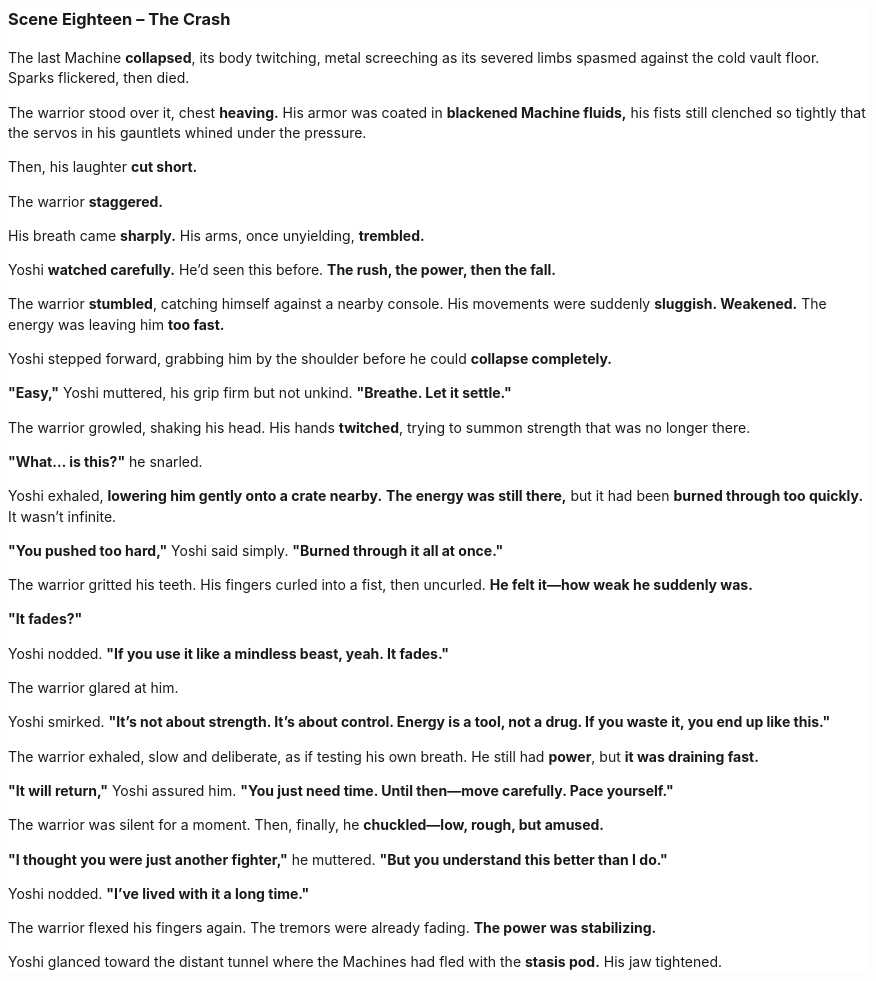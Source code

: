 ### **Scene Eighteen – The Crash**

The last Machine **collapsed**, its body twitching, metal screeching as its severed limbs spasmed against the cold vault floor. Sparks flickered, then died.

The warrior stood over it, chest **heaving.** His armor was coated in **blackened Machine fluids,** his fists still clenched so tightly that the servos in his gauntlets whined under the pressure.

Then, his laughter **cut short.**

The warrior **staggered.**

His breath came **sharply.** His arms, once unyielding, **trembled.**

Yoshi **watched carefully.** He’d seen this before. **The rush, the power, then the fall.**

The warrior **stumbled**, catching himself against a nearby console. His movements were suddenly **sluggish. Weakened.** The energy was leaving him **too fast.**

Yoshi stepped forward, grabbing him by the shoulder before he could **collapse completely.**

**"Easy,"** Yoshi muttered, his grip firm but not unkind. **"Breathe. Let it settle."**

The warrior growled, shaking his head. His hands **twitched**, trying to summon strength that was no longer there.

**"What… is this?"** he snarled.

Yoshi exhaled, **lowering him gently onto a crate nearby.** **The energy was still there,** but it had been **burned through too quickly.** It wasn’t infinite.

**"You pushed too hard,"** Yoshi said simply. **"Burned through it all at once."**

The warrior gritted his teeth. His fingers curled into a fist, then uncurled. **He felt it—how weak he suddenly was.**

**"It fades?"**

Yoshi nodded. **"If you use it like a mindless beast, yeah. It fades."**

The warrior glared at him.

Yoshi smirked. **"It’s not about strength. It’s about control. Energy is a tool, not a drug. If you waste it, you end up like this."**

The warrior exhaled, slow and deliberate, as if testing his own breath. He still had **power**, but **it was draining fast.**

**"It will return,"** Yoshi assured him. **"You just need time. Until then—move carefully. Pace yourself."**

The warrior was silent for a moment. Then, finally, he **chuckled—low, rough, but amused.**

**"I thought you were just another fighter,"** he muttered. **"But you understand this better than I do."**

Yoshi nodded. **"I’ve lived with it a long time."**

The warrior flexed his fingers again. The tremors were already fading. **The power was stabilizing.**

Yoshi glanced toward the distant tunnel where the Machines had fled with the **stasis pod.** His jaw tightened.
